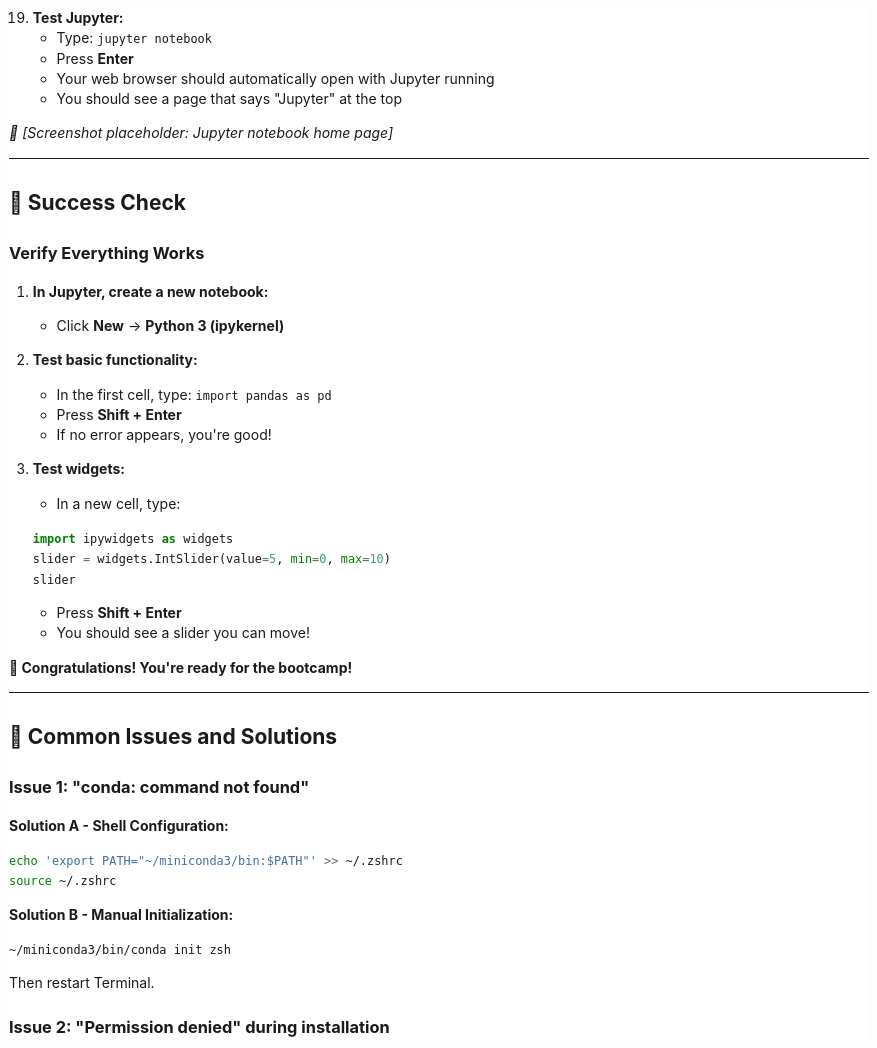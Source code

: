 19. **Test Jupyter:**
    - Type: `jupyter notebook`
    - Press **Enter**
    - Your web browser should automatically open with Jupyter running
    - You should see a page that says "Jupyter" at the top

*📸 [Screenshot placeholder: Jupyter notebook home page]*

---

## 🎉 Success Check

### Verify Everything Works

1. **In Jupyter, create a new notebook:**
   - Click **New** → **Python 3 (ipykernel)**

2. **Test basic functionality:**
   - In the first cell, type: `import pandas as pd`
   - Press **Shift + Enter**
   - If no error appears, you're good!

3. **Test widgets:**
   - In a new cell, type:
   ```python
   import ipywidgets as widgets
   slider = widgets.IntSlider(value=5, min=0, max=10)
   slider
   ```
   - Press **Shift + Enter**
   - You should see a slider you can move!

**🎊 Congratulations! You're ready for the bootcamp!**

---

## 🔧 Common Issues and Solutions

### Issue 1: "conda: command not found"

**Solution A - Shell Configuration:**
```bash
echo 'export PATH="~/miniconda3/bin:$PATH"' >> ~/.zshrc
source ~/.zshrc
```

**Solution B - Manual Initialization:**
```bash
~/miniconda3/bin/conda init zsh
```
Then restart Terminal.

### Issue 2: "Permission denied" during installation
